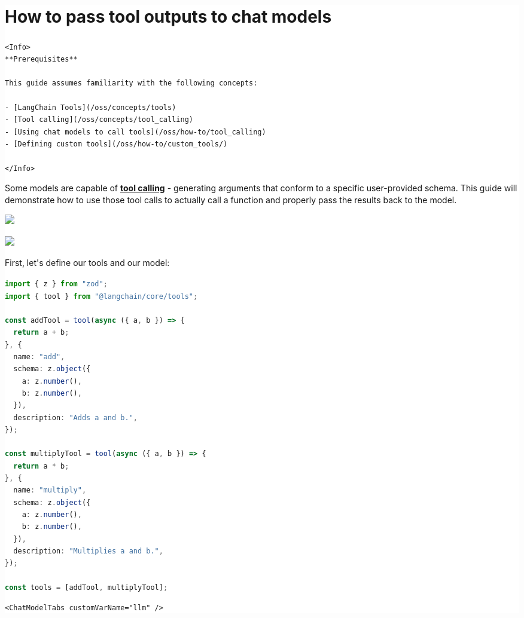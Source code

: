 # How to pass tool outputs to chat models

```{=mdx}
<Info>
**Prerequisites**

This guide assumes familiarity with the following concepts:

- [LangChain Tools](/oss/concepts/tools)
- [Tool calling](/oss/concepts/tool_calling)
- [Using chat models to call tools](/oss/how-to/tool_calling)
- [Defining custom tools](/oss/how-to/custom_tools/)

</Info>
```
Some models are capable of [**tool calling**](/oss/concepts/tool_calling) - generating arguments that conform to a specific user-provided schema. This guide will demonstrate how to use those tool calls to actually call a function and properly pass the results back to the model.

![](../../static/img/tool_invocation.png)

![](../../static/img/tool_results.png)

First, let's define our tools and our model:


```typescript
import { z } from "zod";
import { tool } from "@langchain/core/tools";

const addTool = tool(async ({ a, b }) => {
  return a + b;
}, {
  name: "add",
  schema: z.object({
    a: z.number(),
    b: z.number(),
  }),
  description: "Adds a and b.",
});

const multiplyTool = tool(async ({ a, b }) => {
  return a * b;
}, {
  name: "multiply",
  schema: z.object({
    a: z.number(),
    b: z.number(),
  }),
  description: "Multiplies a and b.",
});

const tools = [addTool, multiplyTool];
```
```{=mdx}
<ChatModelTabs customVarName="llm" />
```
